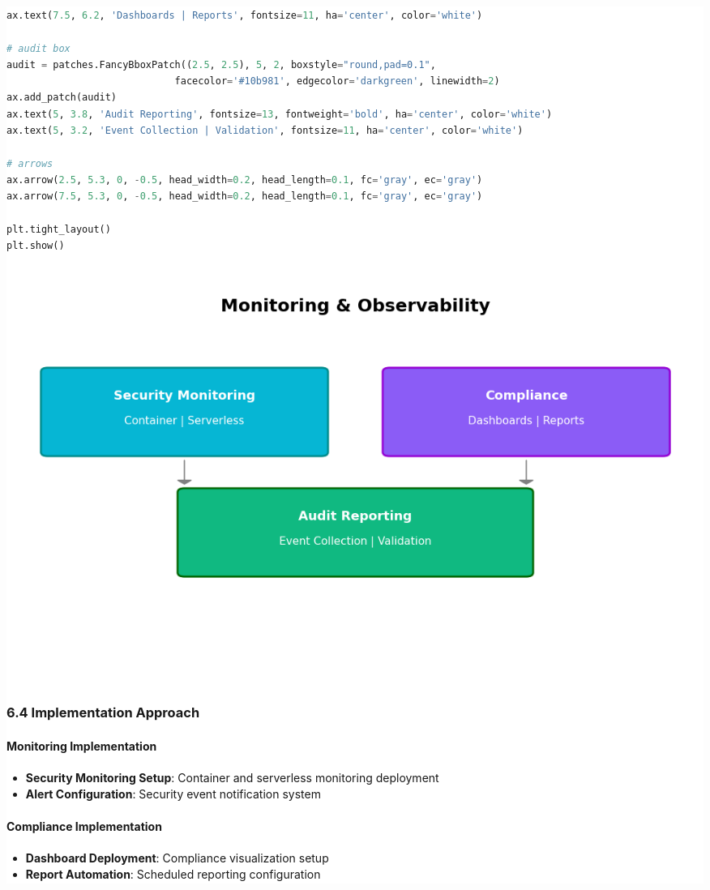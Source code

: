 ```python
ax.text(7.5, 6.2, 'Dashboards | Reports', fontsize=11, ha='center', color='white')

# audit box
audit = patches.FancyBboxPatch((2.5, 2.5), 5, 2, boxstyle="round,pad=0.1", 
                             facecolor='#10b981', edgecolor='darkgreen', linewidth=2)
ax.add_patch(audit)
ax.text(5, 3.8, 'Audit Reporting', fontsize=13, fontweight='bold', ha='center', color='white')
ax.text(5, 3.2, 'Event Collection | Validation', fontsize=11, ha='center', color='white')

# arrows
ax.arrow(2.5, 5.3, 0, -0.5, head_width=0.2, head_length=0.1, fc='gray', ec='gray')
ax.arrow(7.5, 5.3, 0, -0.5, head_width=0.2, head_length=0.1, fc='gray', ec='gray')

plt.tight_layout()
plt.show()
```


    
![png](proposal_skeleton_v1_files/proposal_skeleton_v1_24_0.png)
    


### 6.4 Implementation Approach

#### Monitoring Implementation
- **Security Monitoring Setup**: Container and serverless monitoring deployment
- **Alert Configuration**: Security event notification system

#### Compliance Implementation
- **Dashboard Deployment**: Compliance visualization setup
- **Report Automation**: Scheduled reporting configuration


```python

```
